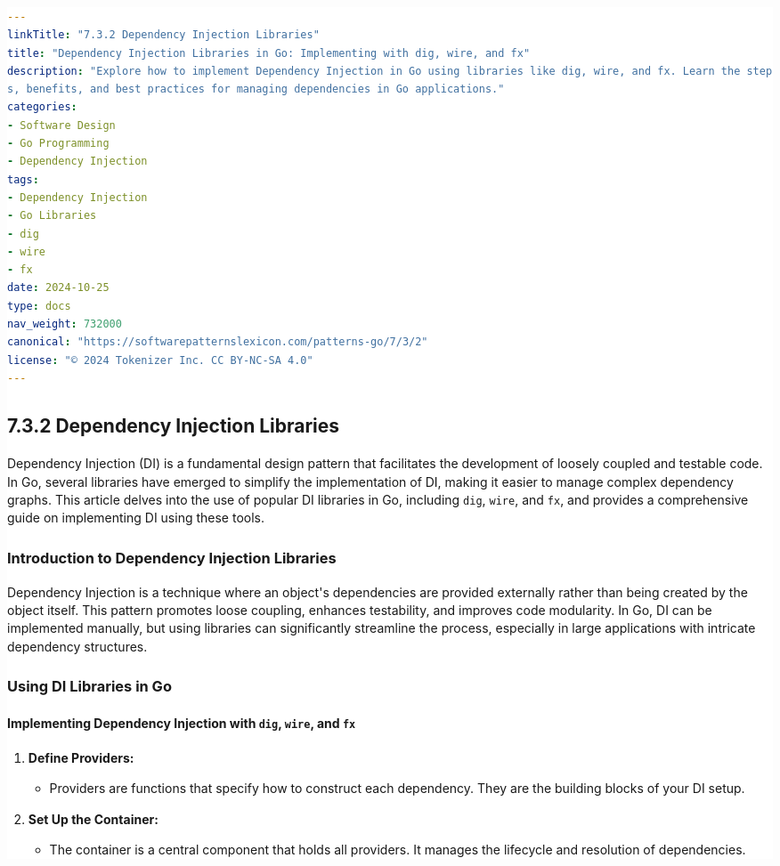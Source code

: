 ```yaml
---
linkTitle: "7.3.2 Dependency Injection Libraries"
title: "Dependency Injection Libraries in Go: Implementing with dig, wire, and fx"
description: "Explore how to implement Dependency Injection in Go using libraries like dig, wire, and fx. Learn the steps, benefits, and best practices for managing dependencies in Go applications."
categories:
- Software Design
- Go Programming
- Dependency Injection
tags:
- Dependency Injection
- Go Libraries
- dig
- wire
- fx
date: 2024-10-25
type: docs
nav_weight: 732000
canonical: "https://softwarepatternslexicon.com/patterns-go/7/3/2"
license: "© 2024 Tokenizer Inc. CC BY-NC-SA 4.0"
---
```


## 7.3.2 Dependency Injection Libraries

Dependency Injection (DI) is a fundamental design pattern that facilitates the development of loosely coupled and testable code. In Go, several libraries have emerged to simplify the implementation of DI, making it easier to manage complex dependency graphs. This article delves into the use of popular DI libraries in Go, including `dig`, `wire`, and `fx`, and provides a comprehensive guide on implementing DI using these tools.

### Introduction to Dependency Injection Libraries

Dependency Injection is a technique where an object's dependencies are provided externally rather than being created by the object itself. This pattern promotes loose coupling, enhances testability, and improves code modularity. In Go, DI can be implemented manually, but using libraries can significantly streamline the process, especially in large applications with intricate dependency structures.

### Using DI Libraries in Go

#### Implementing Dependency Injection with `dig`, `wire`, and `fx`

1. **Define Providers:**
   - Providers are functions that specify how to construct each dependency. They are the building blocks of your DI setup.

2. **Set Up the Container:**
   - The container is a central component that holds all providers. It manages the lifecycle and resolution of dependencies.
